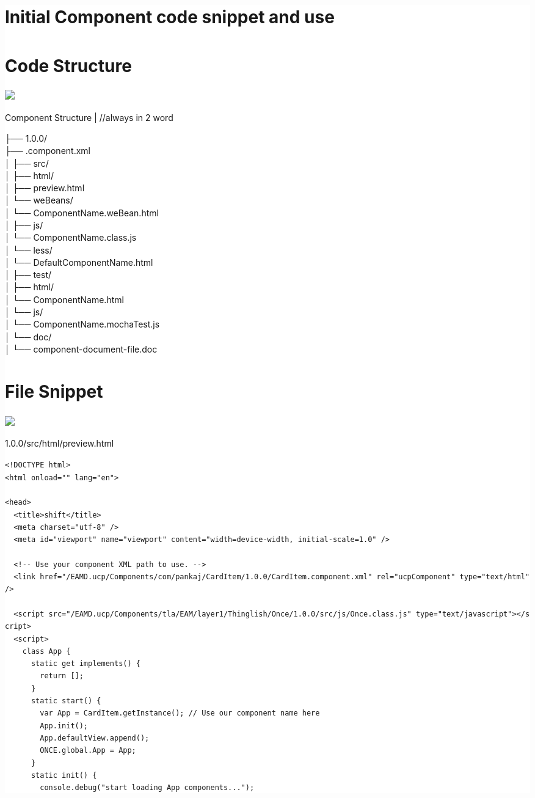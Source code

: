 # Initial Component code snippet and use

# Code Structure

![](https://2cu.atlassian.net/wiki/images/icons/grey_arrow_down.png)

Component Structure | <ComponentName> //always in 2 word

├── 1.0.0/  
├── <ComponentName>.component.xml  
│ ├── src/  
│ ├── html/  
│ ├── preview.html  
│ └── weBeans/  
│ └── ComponentName.weBean.html  
│ ├── js/  
│ └── ComponentName.class.js  
│ └── less/  
│ └── DefaultComponentName.html  
│ ├── test/  
│ ├── html/  
│ └── ComponentName.html  
│ └── js/  
│ └── ComponentName.mochaTest.js  
│ └── doc/  
│ └── component-document-file.doc

# File Snippet

![](https://2cu.atlassian.net/wiki/images/icons/grey_arrow_down.png)

1.0.0/src/html/preview.html

```
<!DOCTYPE html>
<html onload="" lang="en">

<head>
  <title>shift</title>
  <meta charset="utf-8" />
  <meta id="viewport" name="viewport" content="width=device-width, initial-scale=1.0" />
  
  <!-- Use your component XML path to use. -->
  <link href="/EAMD.ucp/Components/com/pankaj/CardItem/1.0.0/CardItem.component.xml" rel="ucpComponent" type="text/html" />

  <script src="/EAMD.ucp/Components/tla/EAM/layer1/Thinglish/Once/1.0.0/src/js/Once.class.js" type="text/javascript"></script>
  <script>
    class App {
      static get implements() {
        return [];
      }
      static start() {
        var App = CardItem.getInstance(); // Use our component name here
        App.init();
        App.defaultView.append();
        ONCE.global.App = App;
      }
      static init() {
        console.debug("start loading App components...");
```